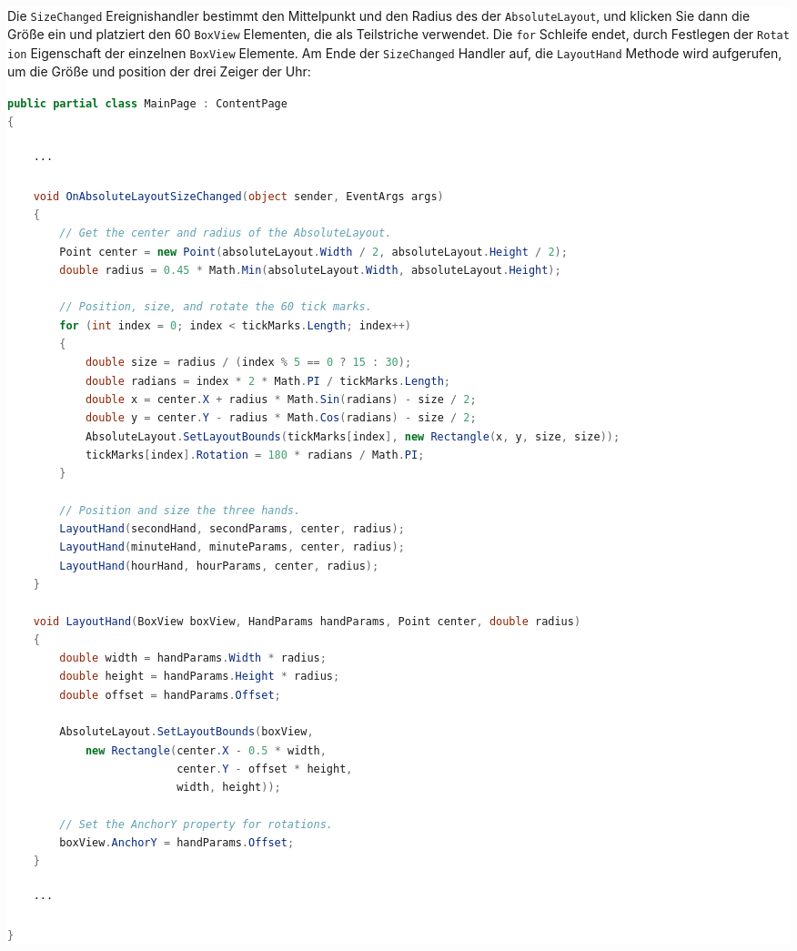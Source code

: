 Die `SizeChanged` Ereignishandler bestimmt den Mittelpunkt und den Radius des der `AbsoluteLayout`, und klicken Sie dann die Größe ein und platziert den 60 `BoxView` Elementen, die als Teilstriche verwendet. Die `for` Schleife endet, durch Festlegen der `Rotation` Eigenschaft der einzelnen `BoxView` Elemente. Am Ende der `SizeChanged` Handler auf, die `LayoutHand` Methode wird aufgerufen, um die Größe und position der drei Zeiger der Uhr:

```csharp
public partial class MainPage : ContentPage
{
 
    ···
 
    void OnAbsoluteLayoutSizeChanged(object sender, EventArgs args)
    {
        // Get the center and radius of the AbsoluteLayout.
        Point center = new Point(absoluteLayout.Width / 2, absoluteLayout.Height / 2);
        double radius = 0.45 * Math.Min(absoluteLayout.Width, absoluteLayout.Height);

        // Position, size, and rotate the 60 tick marks.
        for (int index = 0; index < tickMarks.Length; index++)
        {
            double size = radius / (index % 5 == 0 ? 15 : 30);
            double radians = index * 2 * Math.PI / tickMarks.Length;
            double x = center.X + radius * Math.Sin(radians) - size / 2;
            double y = center.Y - radius * Math.Cos(radians) - size / 2;
            AbsoluteLayout.SetLayoutBounds(tickMarks[index], new Rectangle(x, y, size, size));
            tickMarks[index].Rotation = 180 * radians / Math.PI;
        }

        // Position and size the three hands.
        LayoutHand(secondHand, secondParams, center, radius);
        LayoutHand(minuteHand, minuteParams, center, radius);
        LayoutHand(hourHand, hourParams, center, radius);
    }

    void LayoutHand(BoxView boxView, HandParams handParams, Point center, double radius)
    {
        double width = handParams.Width * radius;
        double height = handParams.Height * radius;
        double offset = handParams.Offset;

        AbsoluteLayout.SetLayoutBounds(boxView,
            new Rectangle(center.X - 0.5 * width,
                          center.Y - offset * height,
                          width, height));

        // Set the AnchorY property for rotations.
        boxView.AnchorY = handParams.Offset;
    }
 
    ···
 
}
```
